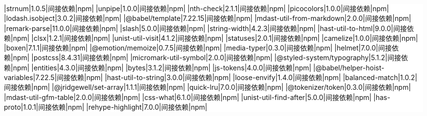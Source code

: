 |strnum|1.0.5|间接依赖|npm|
|unpipe|1.0.0|间接依赖|npm|
|nth-check|2.1.1|间接依赖|npm|
|picocolors|1.0.0|间接依赖|npm|
|lodash.isobject|3.0.2|间接依赖|npm|
|@babel/template|7.22.15|间接依赖|npm|
|mdast-util-from-markdown|2.0.0|间接依赖|npm|
|remark-parse|11.0.0|间接依赖|npm|
|slash|5.0.0|间接依赖|npm|
|string-width|4.2.3|间接依赖|npm|
|hast-util-to-html|9.0.0|间接依赖|npm|
|clsx|1.2.1|间接依赖|npm|
|unist-util-visit|4.1.2|间接依赖|npm|
|statuses|2.0.1|间接依赖|npm|
|camelize|1.0.0|间接依赖|npm|
|boxen|7.1.1|间接依赖|npm|
|@emotion/memoize|0.7.5|间接依赖|npm|
|media-typer|0.3.0|间接依赖|npm|
|helmet|7.0.0|间接依赖|npm|
|postcss|8.4.31|间接依赖|npm|
|micromark-util-symbol|2.0.0|间接依赖|npm|
|@styled-system/typography|5.1.2|间接依赖|npm|
|entities|4.3.0|间接依赖|npm|
|bytes|3.1.2|间接依赖|npm|
|js-tokens|4.0.0|间接依赖|npm|
|@babel/helper-hoist-variables|7.22.5|间接依赖|npm|
|hast-util-to-string|3.0.0|间接依赖|npm|
|loose-envify|1.4.0|间接依赖|npm|
|balanced-match|1.0.2|间接依赖|npm|
|@jridgewell/set-array|1.1.1|间接依赖|npm|
|quick-lru|7.0.0|间接依赖|npm|
|@tokenizer/token|0.3.0|间接依赖|npm|
|mdast-util-gfm-table|2.0.0|间接依赖|npm|
|css-what|6.1.0|间接依赖|npm|
|unist-util-find-after|5.0.0|间接依赖|npm|
|has-proto|1.0.1|间接依赖|npm|
|rehype-highlight|7.0.0|间接依赖|npm|